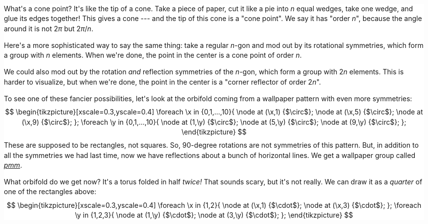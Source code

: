 What's a cone point? It's like the tip of a cone. Take a piece of
paper, cut it like a pie into $n$ equal wedges, take one wedge, and glue
its edges together! This gives a cone --- and the tip of this cone is a
"cone point". We say it has "order $n$", because the angle around it
is not $2\pi$ but $2\pi/n$.

Here's a more sophisticated way to say the same thing: take a regular
$n$-gon and mod out by its rotational symmetries, which form a group with
$n$ elements. When we're done, the point in the center is a cone point of
order $n$.

We could also mod out by the rotation *and* reflection symmetries of the
$n$-gon, which form a group with $2n$ elements. This is harder to visualize,
but when we're done, the point in the center is a "corner reflector of
order $2n$".

To see one of these fancier possibilities, let's look at the orbifold
coming from a wallpaper pattern with even more symmetries:
$$
  \begin{tikzpicture}[xscale=0.3,yscale=0.4]
    \foreach \x in {0,1,...,10}{
      \node at (\x,1) {$\circ$};
      \node at (\x,5) {$\circ$};
      \node at (\x,9) {$\circ$};
    };
    \foreach \y in {0,1,...,10}{
      \node at (1,\y) {$\circ$};
      \node at (5,\y) {$\circ$};
      \node at (9,\y) {$\circ$};
    };
  \end{tikzpicture}
$$
These are supposed to be rectangles, not squares. So, 90-degree
rotations are not symmetries of this pattern. But, in addition to all
the symmetries we had last time, now we have reflections about a bunch
of horizontal lines. We get a wallpaper group called
[$pmm$](http://en.wikipedia.org/wiki/Wallpaper_group#Group_pmm).

What orbifold do we get now? It's a torus folded in half *twice!* That
sounds scary, but it's not really. We can draw it as a *quarter* of one
of the rectangles above:
$$
  \begin{tikzpicture}[xscale=0.3,yscale=0.4]
    \foreach \x in {1,2}{
      \node at (\x,1) {$\cdot$};
      \node at (\x,3) {$\cdot$};
    };
    \foreach \y in {1,2,3}{
      \node at (1,\y) {$\cdot$};
      \node at (3,\y) {$\cdot$};
    };
  \end{tikzpicture}
$$
